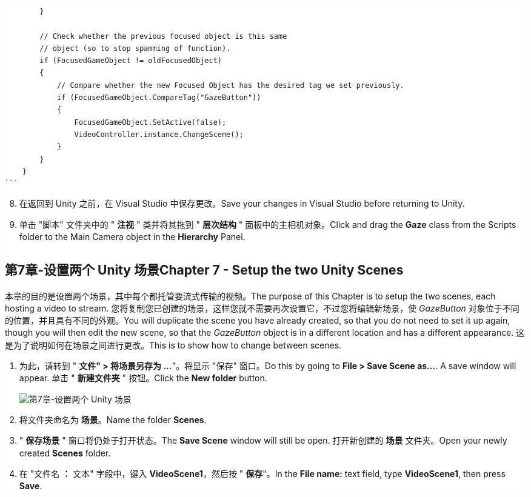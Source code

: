             }

            // Check whether the previous focused object is this same 
            // object (so to stop spamming of function). 
            if (FocusedGameObject != oldFocusedObject)
            {
                // Compare whether the new Focused Object has the desired tag we set previously. 
                if (FocusedGameObject.CompareTag("GazeButton"))
                {
                    FocusedGameObject.SetActive(false);
                    VideoController.instance.ChangeScene();
                }
            }
        }
    ```

8.  <span data-ttu-id="8faff-413">在返回到 Unity 之前，在 Visual Studio 中保存更改。</span><span class="sxs-lookup"><span data-stu-id="8faff-413">Save your changes in Visual Studio before returning to Unity.</span></span>

9.  <span data-ttu-id="8faff-414">单击 "脚本" 文件夹中的 " **注视** " 类并将其拖到 " **层次结构** " 面板中的主相机对象。</span><span class="sxs-lookup"><span data-stu-id="8faff-414">Click and drag the **Gaze** class from the Scripts folder to the Main Camera object in the **Hierarchy** Panel.</span></span>

## <a name="chapter-7---setup-the-two-unity-scenes"></a><span data-ttu-id="8faff-415">第7章-设置两个 Unity 场景</span><span class="sxs-lookup"><span data-stu-id="8faff-415">Chapter 7 - Setup the two Unity Scenes</span></span>

<span data-ttu-id="8faff-416">本章的目的是设置两个场景，其中每个都托管要流式传输的视频。</span><span class="sxs-lookup"><span data-stu-id="8faff-416">The purpose of this Chapter is to setup the two scenes, each hosting a video to stream.</span></span> <span data-ttu-id="8faff-417">您将复制您已创建的场景，这样您就不需要再次设置它，不过您将编辑新场景，使 *GazeButton* 对象位于不同的位置，并且具有不同的外观。</span><span class="sxs-lookup"><span data-stu-id="8faff-417">You will duplicate the scene you have already created, so that you do not need to set it up again, though you will then edit the new scene, so that the *GazeButton* object is in a different location and has a different appearance.</span></span> <span data-ttu-id="8faff-418">这是为了说明如何在场景之间进行更改。</span><span class="sxs-lookup"><span data-stu-id="8faff-418">This is to show how to change between scenes.</span></span>

1.  <span data-ttu-id="8faff-419">为此，请转到 " **文件" > 将场景另存为 ...**"。将显示 "保存" 窗口。</span><span class="sxs-lookup"><span data-stu-id="8faff-419">Do this by going to **File > Save Scene as...**. A save window will appear.</span></span> <span data-ttu-id="8faff-420">单击 " **新建文件夹** " 按钮。</span><span class="sxs-lookup"><span data-stu-id="8faff-420">Click the **New folder** button.</span></span>

    ![第7章-设置两个 Unity 场景](images/AzureLabs-Lab6-49.png)

2.  <span data-ttu-id="8faff-422">将文件夹命名为 **场景**。</span><span class="sxs-lookup"><span data-stu-id="8faff-422">Name the folder **Scenes**.</span></span>

3.  <span data-ttu-id="8faff-423">" **保存场景** " 窗口将仍处于打开状态。</span><span class="sxs-lookup"><span data-stu-id="8faff-423">The **Save Scene** window will still be open.</span></span> <span data-ttu-id="8faff-424">打开新创建的 **场景** 文件夹。</span><span class="sxs-lookup"><span data-stu-id="8faff-424">Open your newly created **Scenes** folder.</span></span>

4.  <span data-ttu-id="8faff-425">在 "文件名 **：** 文本" 字段中，键入 **VideoScene1**，然后按 " **保存**"。</span><span class="sxs-lookup"><span data-stu-id="8faff-425">In the **File name:** text field, type **VideoScene1**, then press **Save**.</span></span>
